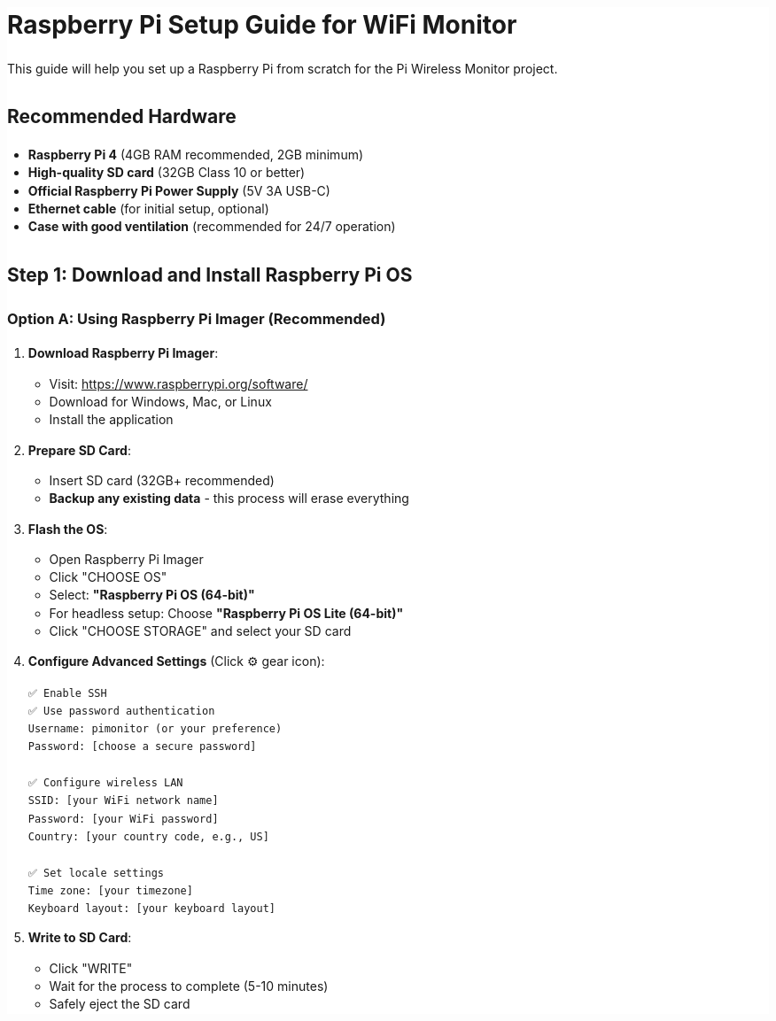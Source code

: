 # Raspberry Pi Setup Guide for WiFi Monitor

This guide will help you set up a Raspberry Pi from scratch for the Pi Wireless Monitor project.

## Recommended Hardware

- **Raspberry Pi 4** (4GB RAM recommended, 2GB minimum)
- **High-quality SD card** (32GB Class 10 or better)
- **Official Raspberry Pi Power Supply** (5V 3A USB-C)
- **Ethernet cable** (for initial setup, optional)
- **Case with good ventilation** (recommended for 24/7 operation)

## Step 1: Download and Install Raspberry Pi OS

### Option A: Using Raspberry Pi Imager (Recommended)

1. **Download Raspberry Pi Imager**:
   - Visit: https://www.raspberrypi.org/software/
   - Download for Windows, Mac, or Linux
   - Install the application

2. **Prepare SD Card**:
   - Insert SD card (32GB+ recommended)
   - **Backup any existing data** - this process will erase everything

3. **Flash the OS**:
   - Open Raspberry Pi Imager
   - Click "CHOOSE OS"
   - Select: **"Raspberry Pi OS (64-bit)"** 
   - For headless setup: Choose **"Raspberry Pi OS Lite (64-bit)"**
   - Click "CHOOSE STORAGE" and select your SD card

4. **Configure Advanced Settings** (Click ⚙️ gear icon):
   ```
   ✅ Enable SSH
   ✅ Use password authentication
   Username: pimonitor (or your preference)
   Password: [choose a secure password]
   
   ✅ Configure wireless LAN
   SSID: [your WiFi network name]
   Password: [your WiFi password]
   Country: [your country code, e.g., US]
   
   ✅ Set locale settings
   Time zone: [your timezone]
   Keyboard layout: [your keyboard layout]
   ```

5. **Write to SD Card**:
   - Click "WRITE"
   - Wait for the process to complete (5-10 minutes)
   - Safely eject the SD card
